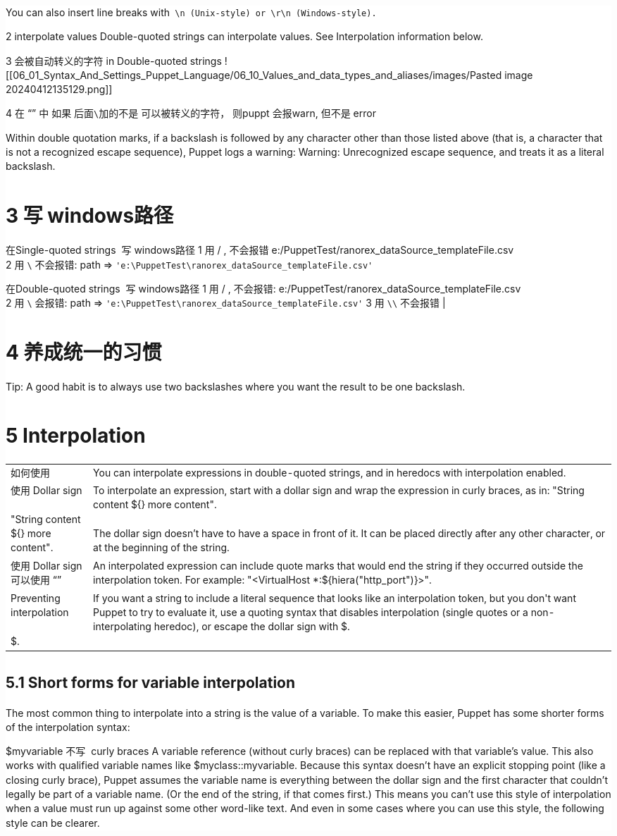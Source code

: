 You can also insert line breaks with` \n (Unix-style) or \r\n (Windows-style).`

2  interpolate values
Double-quoted strings can interpolate values. See Interpolation information below.


3 会被自动转义的字符  in Double-quoted strings
![[06_01_Syntax_And_Settings_Puppet_Language/06_10_Values_and_data_types_and_aliases/images/Pasted image 20240412135129.png]]


4 在 “” 中 如果 后面` \ `加的不是 可以被转义的字符， 则puppt 会报warn, 但不是 error

Within double quotation marks, if a backslash is followed by any character other than those listed above (that is, a character that is not a recognized escape sequence),  Puppet logs a warning: 
Warning: Unrecognized escape sequence, and treats it as a literal backslash.

# 3 写 windows路径 

在Single-quoted strings  写 windows路径
1 用 / , 不会报错  e:/PuppetTest/ranorex_dataSource_templateFile.csv          
2 用 `\` 不会报错: path => `'e:\PuppetTest\ranorex_dataSource_templateFile.csv' `


在Double-quoted strings  写 windows路径
1 用 / , 不会报错: e:/PuppetTest/ranorex_dataSource_templateFile.csv           
2 用 `\` 会报错:  path => `'e:\PuppetTest\ranorex_dataSource_templateFile.csv'` 
3 用 `\\` 不会报错                                                          |

# 4 养成统一的习惯 
Tip: A good habit is to always use two backslashes where you want the result to be one backslash.

# 5 Interpolation

|                                                                      |                                                                                                                                                                                                                                                                                                                   |
| -------------------------------------------------------------------- | ----------------------------------------------------------------------------------------------------------------------------------------------------------------------------------------------------------------------------------------------------------------------------------------------------------------- |
| 如何使用                                                                 | You can interpolate expressions in double-quoted strings, and in heredocs with interpolation enabled.                                                                                                                                                                                                             |
| 使用 Dollar sign<br><br>"String content ${<EXPRESSION>} more content". | To interpolate an expression, start with a dollar sign and wrap the expression in curly braces, as in: "String content ${<EXPRESSION>} more content".<br><br>The dollar sign doesn’t have to have a space in front of it. It can be placed directly after any other character, or at the beginning of the string. |
| 使用 Dollar sign 可以使用 “”                                               | An interpolated expression can include quote marks that would end the string if they occurred outside the interpolation token. For example: "<VirtualHost *:${hiera("http_port")}>".                                                                                                                              |
| Preventing interpolation<br><br>\$.                                  | If you want a string to include a literal sequence that looks like an interpolation token, but you don't want Puppet to try to evaluate it, use a quoting syntax that disables interpolation (single quotes or a non-interpolating heredoc), or escape the dollar sign with \$.                                   |

## 5.1 Short forms for variable interpolation

The most common thing to interpolate into a string is the value of a variable. To make this easier, Puppet has some shorter forms of the interpolation syntax:

$myvariable
不写  curly braces
A variable reference (without curly braces) can be replaced with that variable’s value. This also works with qualified variable names like $myclass::myvariable.
Because this syntax doesn’t have an explicit stopping point (like a closing curly brace), Puppet assumes the variable name is everything between the dollar sign and the first character that couldn’t legally be part of a variable name. (Or the end of the string, if that comes first.)
This means you can’t use this style of interpolation when a value must run up against some other word-like text. And even in some cases where you can use this style, the following style can be clearer.
